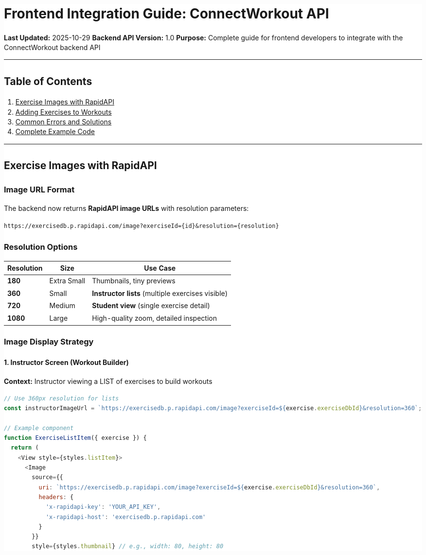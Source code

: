 # Frontend Integration Guide: ConnectWorkout API

**Last Updated:** 2025-10-29
**Backend API Version:** 1.0
**Purpose:** Complete guide for frontend developers to integrate with the ConnectWorkout backend API

---

## Table of Contents

1. [Exercise Images with RapidAPI](#exercise-images-with-rapidapi)
2. [Adding Exercises to Workouts](#adding-exercises-to-workouts)
3. [Common Errors and Solutions](#common-errors-and-solutions)
4. [Complete Example Code](#complete-example-code)

---

## Exercise Images with RapidAPI

### Image URL Format

The backend now returns **RapidAPI image URLs** with resolution parameters:

```
https://exercisedb.p.rapidapi.com/image?exerciseId={id}&resolution={resolution}
```

### Resolution Options

| Resolution | Size | Use Case |
|------------|------|----------|
| **180** | Extra Small | Thumbnails, tiny previews |
| **360** | Small | **Instructor lists** (multiple exercises visible) |
| **720** | Medium | **Student view** (single exercise detail) |
| **1080** | Large | High-quality zoom, detailed inspection |

### Image Display Strategy

#### 1. Instructor Screen (Workout Builder)
**Context:** Instructor viewing a LIST of exercises to build workouts

```javascript
// Use 360px resolution for lists
const instructorImageUrl = `https://exercisedb.p.rapidapi.com/image?exerciseId=${exercise.exerciseDbId}&resolution=360`;

// Example component
function ExerciseListItem({ exercise }) {
  return (
    <View style={styles.listItem}>
      <Image
        source={{
          uri: `https://exercisedb.p.rapidapi.com/image?exerciseId=${exercise.exerciseDbId}&resolution=360`,
          headers: {
            'x-rapidapi-key': 'YOUR_API_KEY',
            'x-rapidapi-host': 'exercisedb.p.rapidapi.com'
          }
        }}
        style={styles.thumbnail} // e.g., width: 80, height: 80
```
